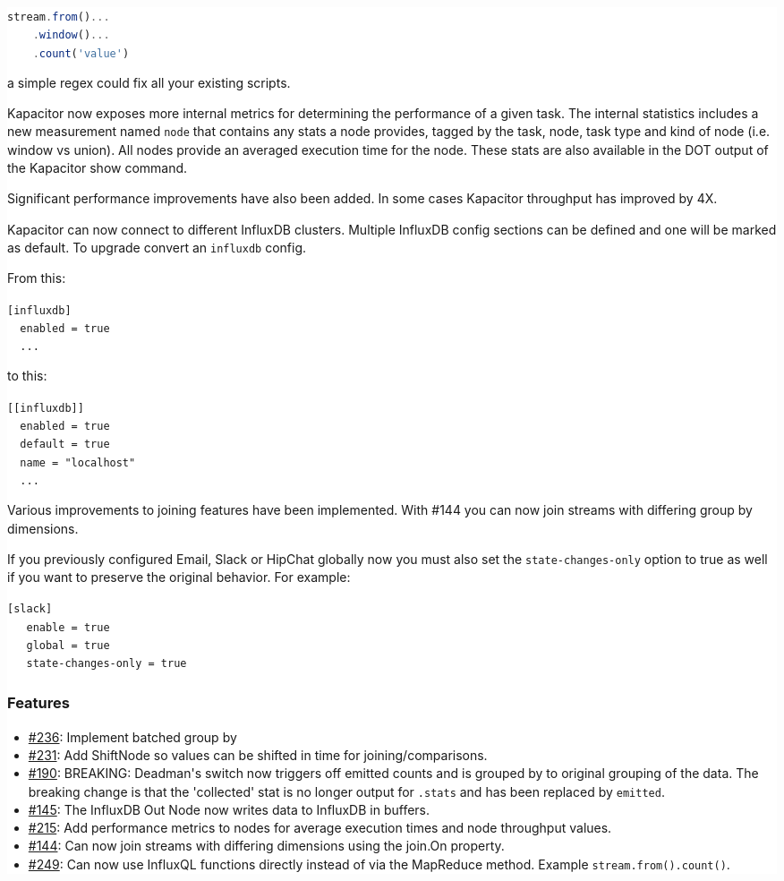 ```javascript
stream.from()...
    .window()...
    .count('value')
```

a simple regex could fix all your existing scripts.

Kapacitor now exposes more internal metrics for determining the performance of a given task.
The internal statistics includes a new measurement named `node` that contains any stats a node provides, tagged by the task, node, task type and kind of node (i.e. window vs union).
All nodes provide an averaged execution time for the node.
These stats are also available in the DOT output of the Kapacitor show command.

Significant performance improvements have also been added.
In some cases Kapacitor throughput has improved by 4X.

Kapacitor can now connect to different InfluxDB clusters.
Multiple InfluxDB config sections can be defined and one will be marked as default.
To upgrade convert an `influxdb` config.

From this:

```
[influxdb]
  enabled = true
  ...
```

to this:

```
[[influxdb]]
  enabled = true
  default = true
  name = "localhost"
  ...
```

Various improvements to joining features have been implemented.
With #144 you can now join streams with differing group by dimensions.

If you previously configured Email, Slack or HipChat globally now you must also set the `state-changes-only` option to true as well if you want to preserve the original behavior.
For example:

```
[slack]
   enable = true
   global = true
   state-changes-only = true
```

### Features
- [#236](https://github.com/influxdata/kapacitor/issues/236): Implement batched group by
- [#231](https://github.com/influxdata/kapacitor/pull/231): Add ShiftNode so values can be shifted in time for joining/comparisons.
- [#190](https://github.com/influxdata/kapacitor/issues/190): BREAKING: Deadman's switch now triggers off emitted counts and is grouped by to original grouping of the data.
    The breaking change is that the 'collected' stat is no longer output for `.stats` and has been replaced by `emitted`.
- [#145](https://github.com/influxdata/kapacitor/issues/145): The InfluxDB Out Node now writes data to InfluxDB in buffers.
- [#215](https://github.com/influxdata/kapacitor/issues/215): Add performance metrics to nodes for average execution times and node throughput values.
- [#144](https://github.com/influxdata/kapacitor/issues/144): Can now join streams with differing dimensions using the join.On property.
- [#249](https://github.com/influxdata/kapacitor/issues/249): Can now use InfluxQL functions directly instead of via the MapReduce method. Example `stream.from().count()`.